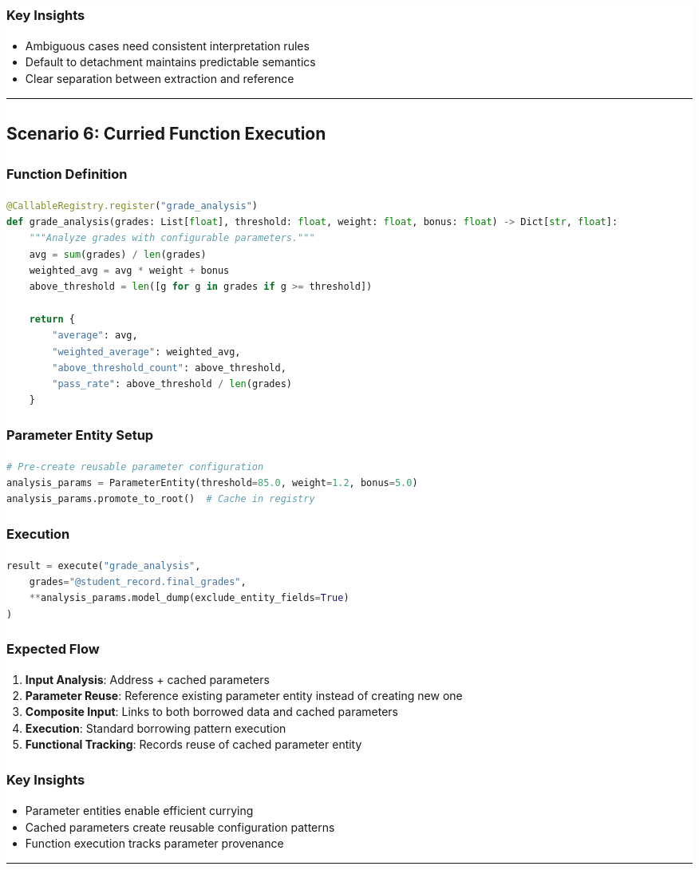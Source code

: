 ### **Key Insights**
- Ambiguous cases need consistent interpretation rules
- Default to detachment maintains predictable semantics
- Clear separation between extraction and reference

---

## Scenario 6: Curried Function Execution

### **Function Definition**
```python
@CallableRegistry.register("grade_analysis")
def grade_analysis(grades: List[float], threshold: float, weight: float, bonus: float) -> Dict[str, float]:
    """Analyze grades with configurable parameters."""
    avg = sum(grades) / len(grades)
    weighted_avg = avg * weight + bonus
    above_threshold = len([g for g in grades if g >= threshold])
    
    return {
        "average": avg,
        "weighted_average": weighted_avg,
        "above_threshold_count": above_threshold,
        "pass_rate": above_threshold / len(grades)
    }
```

### **Parameter Entity Setup**
```python
# Pre-create reusable parameter configuration
analysis_params = ParameterEntity(threshold=85.0, weight=1.2, bonus=5.0)
analysis_params.promote_to_root()  # Cache in registry
```

### **Execution**
```python
result = execute("grade_analysis",
    grades="@student_record.final_grades",
    **analysis_params.model_dump(exclude_entity_fields=True)
)
```

### **Expected Flow**
1. **Input Analysis**: Address + cached parameters
2. **Parameter Reuse**: Reference existing parameter entity instead of creating new one
3. **Composite Input**: Links to both borrowed data and cached parameters
4. **Execution**: Standard borrowing pattern execution
5. **Functional Tracking**: Records reuse of cached parameter entity

### **Key Insights**
- Parameter entities enable efficient currying
- Cached parameters create reusable configuration patterns
- Function execution tracks parameter provenance

---
